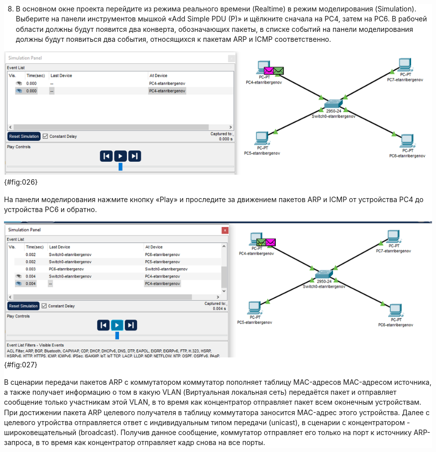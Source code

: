 
8. В основном окне проекта перейдите из режима реального времени (Realtime)
в режим моделирования (Simulation). Выберите на панели инструментов
мышкой «Add Simple PDU (P)» и щёлкните сначала на PC4, затем на PC6.
В рабочей области должны будут появится два конверта, обозначающих
пакеты, в списке событий на панели моделирования должны будут появиться два 
события, относящихся к пакетам ARP и ICMP соответственно.

![Создание простого PDU](../images/22.1.png){#fig:026}

На панели моделирования нажмите кнопку «Play» и проследите
за движением пакетов ARP и ICMP от устройства PC4 до устройства PC6
и обратно.

![Симуляция движения пакетов в сети с коммутатором](../images/23.png){#fig:027}

В сценарии передачи пакетов ARP с коммутатором коммутатор пополняет таблицу MAC-адресов 
MAC-адресом источника, а также получает информацию о том в какую VLAN (Виртуальная локальная сеть) 
передаётся пакет и отправляет сообщение только участникам этой VLAN, в то время как концентратор отправляет
пакет всем оконечным устройствам. При достижении пакета ARP целевого получателя в таблицу коммутатора
заносится MAC-адрес этого устройства. Далее с целевого утройства отправляется ответ с индивидуальным типом 
передачи (unicast), в сценарии с концентратором - широковещательный (broadcast). Получив данное сообщение, 
коммутатор отправляет его только на порт к источнику ARP-запроса, в то время как концентратор отправляет кадр
снова на все порты.
